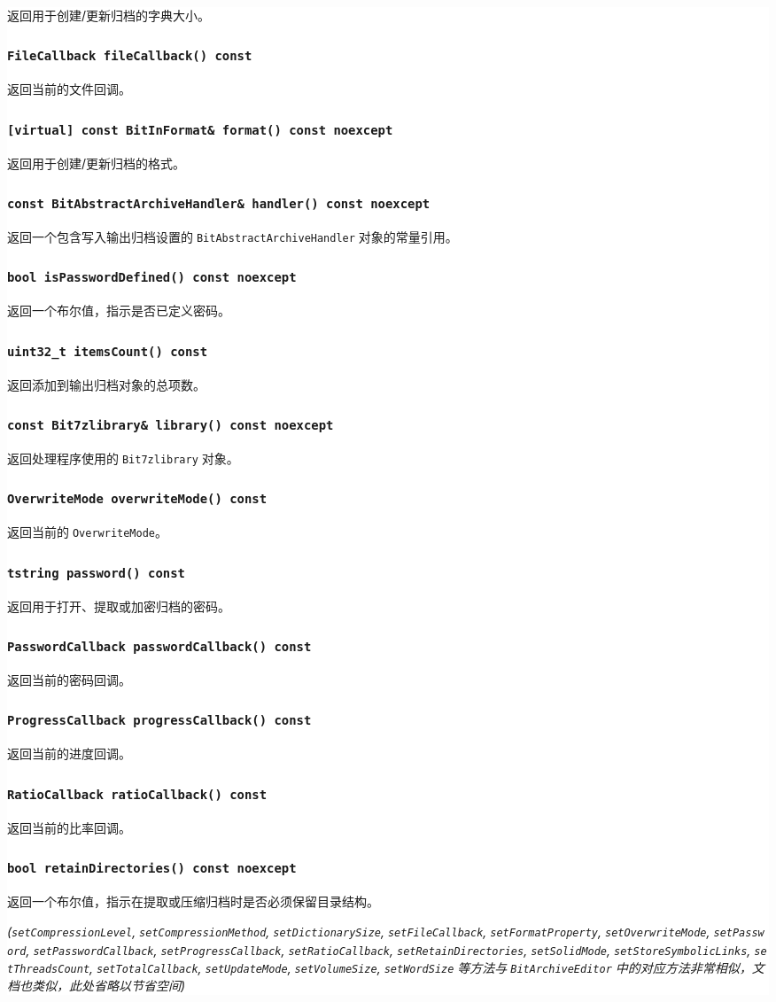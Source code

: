 返回用于创建/更新归档的字典大小。

### `FileCallback fileCallback() const`

返回当前的文件回调。

### `[virtual] const BitInFormat& format() const noexcept`

返回用于创建/更新归档的格式。

### `const BitAbstractArchiveHandler& handler() const noexcept`

返回一个包含写入输出归档设置的 `BitAbstractArchiveHandler` 对象的常量引用。

### `bool isPasswordDefined() const noexcept`

返回一个布尔值，指示是否已定义密码。

### `uint32_t itemsCount() const`

返回添加到输出归档对象的总项数。

### `const Bit7zlibrary& library() const noexcept`

返回处理程序使用的 `Bit7zlibrary` 对象。

### `OverwriteMode overwriteMode() const`

返回当前的 `OverwriteMode`。

### `tstring password() const`

返回用于打开、提取或加密归档的密码。

### `PasswordCallback passwordCallback() const`

返回当前的密码回调。

### `ProgressCallback progressCallback() const`

返回当前的进度回调。

### `RatioCallback ratioCallback() const`

返回当前的比率回调。

### `bool retainDirectories() const noexcept`

返回一个布尔值，指示在提取或压缩归档时是否必须保留目录结构。

*(`setCompressionLevel`, `setCompressionMethod`, `setDictionarySize`, `setFileCallback`, `setFormatProperty`, `setOverwriteMode`, `setPassword`, `setPasswordCallback`, `setProgressCallback`, `setRatioCallback`, `setRetainDirectories`, `setSolidMode`, `setStoreSymbolicLinks`, `setThreadsCount`, `setTotalCallback`, `setUpdateMode`, `setVolumeSize`, `setWordSize` 等方法与 `BitArchiveEditor` 中的对应方法非常相似，文档也类似，此处省略以节省空间)*
